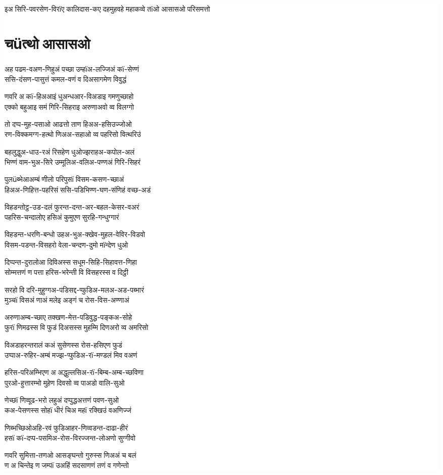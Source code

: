 इअ सिरि-पवरसेण-विरïए कालिदास-कए दहमुहवहे महाकव्वे तïओ आसासओ परिसमत्तो

# चüत्थो आसासओ

अह पढम-वअण-णिहुअं पच्छा उम्हïअ-लज्जिअं कï-सेण्णं  
ससि-दंसण-पासुत्तं कमल-वणं व दिअसागमेण विवुद्धं  


णवरि अ कï-हिअआइं धुअन्धआर-विअडाइ गमणुच्छाहो  
एक्को बहुआइ समं गिरि-सिहराइ अरुणाअवो व्व विलग्गो  


तो दप्प-मुह-पसाओ आढत्तो ताण हिअअ-हसिउज्जोओ  
रण-विक्कमग्ग-हत्थो णिअअ-सहाओ व्व पहरिसो वित्थरिउं  


बहलुद्धुअ-धाउ-रअं रिसहेण धुओज्झराहअ-कपोल-अलं  
भिण्णं वाम-भुअ-सिरे उम्मूलिअ-वलिअ-पण्णअं गिरि-सिहरं  


पुलüब्भेआअम्बं णीलो परिपुसï विसम-कसण-च्छाअं  
हिअअ-णिहित्त-पहरिसं ससि-पडिभिण्ण-घण-संणिहं वच्छ-अडं  


विहडन्तोट्ठ-उड-दलं फुरन्त-दन्त-अर-बहल-केसर-वअरं  
पहरिस-चन्दालोए हसिअं कुमुएण सुरहि-गन्धुग्गारं  


विहडन्त-धरणि-बन्धो उहअ-भुअ-क्खेव-मुहल-वेविर-विडवो  
विसम-पडन्त-विसहरो वेला-चन्दण-दुमो मïन्देण धुओ  


दिप्पन्त-दुरालोआ दिविअस्स सधूम-सिहि-सिहावत्त-णिहा  
सोम्मत्तणं ण पत्ता हरिस-भरेन्ती वि विसहरस्स व दिट्ठी  


सरहो वि दरि-मुहुग्गअ-पडिसद्द-प्फुडिअ-मलअ-अड-पब्भारं  
मुञ्चï विसअं णाअं मलेइ अङ्गं च रोस-विस-अण्णाअं  


अरुणाअम्ब-च्छाए तक्खण-मेत्त-पडिवुद्ध-पङ्कअ-सोहे  
फुरï णिमढस्स वि फुडं दिअसस्स मुहम्मि दिणअरो व्व अमरिसो  


विअडाहरन्तरालं कअं सुसेणस्स रोस-हसिएण फुडं  
उप्पाअ-रुहिर-अम्बं मज्झ-प्फुडिअ-रï-मण्डलं मिव वअणं  


हरिस-परिअम्भिएण अ अद्धुल्लसिअ-रï-बिम्ब-अम्ब-च्छविणा  
पुरओ-हुत्तारम्भो मुहेण दिवसो व्व पाअडो वालि-सुओ  


णेच्छï णिव्वूढ-भरो लहुअं दप्पुद्धअत्तणं पवण-सुओ  
कअ-पेसणस्स सोहï धीरं चिअ महï रक्खिउं वअणिज्जं  


णिब्भच्छिओअहि-रवं फुडिआहर-णिव्वडन्त-दाढा-हीरं  
हसï कï-दप्प-पसमिअ-रोस-विरज्जन्त-लोअणो सुग्गीवो  


णवरि सुमित्ता-तणओ आसङ्घन्तो गुरुस्स णिअअं च बलं  
ण अ चिन्तेइ ण जम्पï उअहिं सदसाणणं तणं व गणेन्तो  
